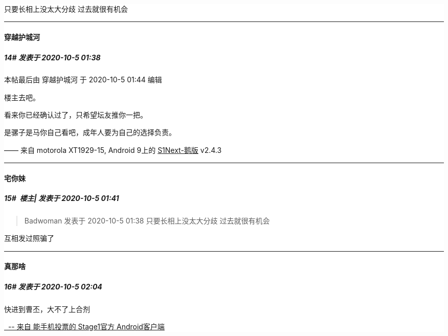 


只要长相上没太大分歧 过去就很有机会







*****

####  穿越护城河  
##### 14#       发表于 2020-10-5 01:38



 本帖最后由 穿越护城河 于 2020-10-5 01:44 编辑 

楼主去吧。

看来你已经确认过了，只希望坛友推你一把。

是骡子是马你自己看吧，成年人要为自己的选择负责。


—— 来自 motorola XT1929-15, Android 9上的 [S1Next-鹅版](https://github.com/ykrank/S1-Next/releases) v2.4.3







*****

####  宅你妹  
##### 15#         楼主| 发表于 2020-10-5 01:41



<blockquote>Badwoman 发表于 2020-10-5 01:38
只要长相上没太大分歧 过去就很有机会</blockquote>
互相发过照骗了







*****

####  真那啥  
##### 16#       发表于 2020-10-5 02:04




快进到曹丕，大不了上合剂

[  -- 来自 能手机投票的 Stage1官方 Android客户端](https://www.coolapk.com/apk/140634)





